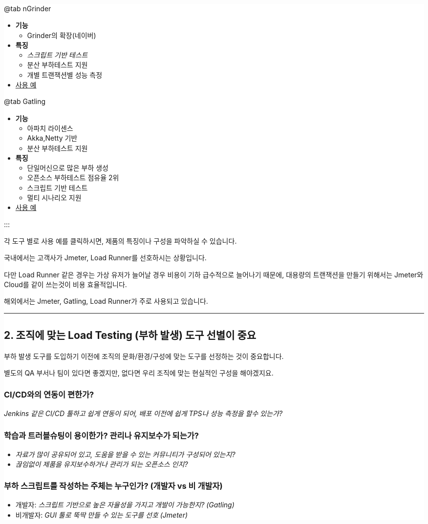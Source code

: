 @tab nGrinder

- **기능**
  - Grinder의 확장(네이버)
- **특징**
  - *스크립트 기반 테스트*
  - 분산 부하테스트 지원
  - 개별 트랜잭션별 성능 측정
- [<VPIcon icon="fas fa-globe"/>사용 예](https://nesoy.github.io/articles/2018-10/nGrinder-Start)

@tab Gatling

- **기능**
  - 아파치 라이센스
  - Akka,Netty 기반
  - 분산 부하테스트 지원
- **특징**
  - 단일머신으로 많은 부하 생성 
  - 오픈소스 부하테스트 점유율 2위
  - 스크립트 기반 테스트
  - 멀티 시나리오 지원
- [<VPIcon icon="fas fa-globe"/>사용 예](https://greencrayon00.wordpress.com/2015/11/01/%EA%B0%9C%ED%8B%80%EB%A7%81gatling%EC%9C%BC%EB%A1%9C-%EC%84%B1%EB%8A%A5-%ED%85%8C%EC%8A%A4%ED%8A%B8%ED%95%98%EA%B8%B0-1%EB%B6%80/)

:::

각 도구 별로 사용 예를 클릭하시면, 제품의 특징이나 구성을 파악하실 수 있습니다.

국내에서는 고객사가 Jmeter, Load Runner를 선호하시는 상황입니다.

다만 Load Runner 같은 경우는 가상 유저가 늘어날 경우 비용이 기하 급수적으로 늘어나기 때문에, 대용량의 트랜잭션을 만들기 위해서는 Jmeter와 Cloud를 같이 쓰는것이 비용 효율적입니다.

해외에서는 Jmeter, Gatling, Load Runner가 주로 사용되고 있습니다.

---

## 2. 조직에 맞는 Load Testing (부하 발생) 도구 선별이 중요

부하 발생 도구를 도입하기 이전에 조직의 문화/환경/구성에 맞는 도구를 선정하는 것이 중요합니다.

별도의 QA 부서나 팀이 있다면 좋겠지만, 없다면 우리 조직에 맞는 현실적인 구성을 해야겠지요.

### CI/CD와의 연동이 편한가?

*Jenkins 같은 CI/CD 툴하고 쉽게 연동이 되어, 배포 이전에 쉽게 TPS나 성능 측정을 할수 있는가?*

### 학습과 트러블슈팅이 용이한가? 관리나 유지보수가 되는가?

- *자료가 많이 공유되어 있고, 도움을 받을 수 있는 커뮤니티가 구성되어 있는지?*
- *끊임없이 제품을 유지보수하거나 관리가 되는 오픈소스 인지?*

### 부하 스크립트를 작성하는 주체는 누구인가?  (개발자 vs 비 개발자)

- 개발자: *스크립트 기반으로 높은 자율성을 가지고 개발이 가능한지? (Gatling)*
- 비개발자: *GUI 툴로 뚝딱 만들 수 있는 도구를 선호 (Jmeter)*
